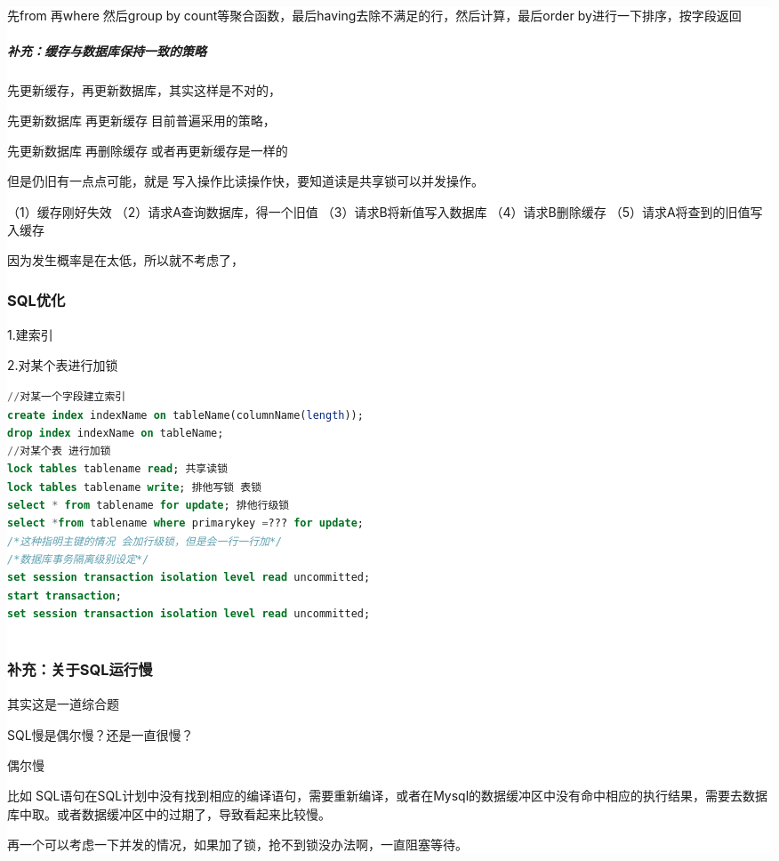 先from 再where 然后group by count等聚合函数，最后having去除不满足的行，然后计算，最后order by进行一下排序，按字段返回

##### 补充：缓存与数据库保持一致的策略

先更新缓存，再更新数据库，其实这样是不对的，

先更新数据库 再更新缓存 目前普遍采用的策略，

先更新数据库 再删除缓存 或者再更新缓存是一样的

但是仍旧有一点点可能，就是 写入操作比读操作快，要知道读是共享锁可以并发操作。

（1）缓存刚好失效
（2）请求A查询数据库，得一个旧值
（3）请求B将新值写入数据库
（4）请求B删除缓存
（5）请求A将查到的旧值写入缓存

因为发生概率是在太低，所以就不考虑了，

### SQL优化

1.建索引

2.对某个表进行加锁

```sql
//对某一个字段建立索引
create index indexName on tableName(columnName(length));
drop index indexName on tableName; 
//对某个表 进行加锁
lock tables tablename read; 共享读锁
lock tables tablename write; 排他写锁 表锁
select * from tablename for update; 排他行级锁
select *from tablename where primarykey =??? for update; 
/*这种指明主键的情况 会加行级锁，但是会一行一行加*/
/*数据库事务隔离级别设定*/
set session transaction isolation level read uncommitted;
start transaction;
set session transaction isolation level read uncommitted;



```



### 补充：关于SQL运行慢

其实这是一道综合题

SQL慢是偶尔慢？还是一直很慢？

偶尔慢

比如 SQL语句在SQL计划中没有找到相应的编译语句，需要重新编译，或者在Mysql的数据缓冲区中没有命中相应的执行结果，需要去数据库中取。或者数据缓冲区中的过期了，导致看起来比较慢。

再一个可以考虑一下并发的情况，如果加了锁，抢不到锁没办法啊，一直阻塞等待。
